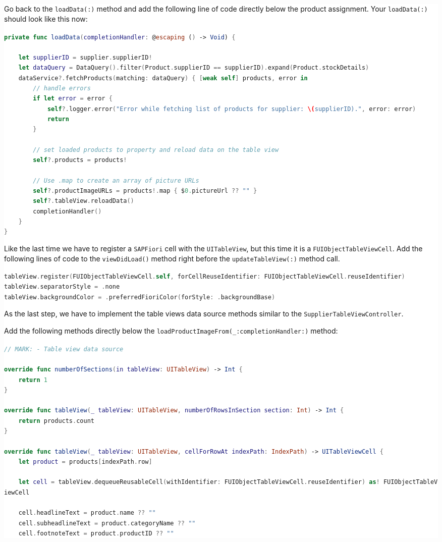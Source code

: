 Go back to the `loadData(:)` method and add the following line of code directly below the product assignment. Your `loadData(:)` should look like this now:

```Swift
private func loadData(completionHandler: @escaping () -> Void) {

    let supplierID = supplier.supplierID!
    let dataQuery = DataQuery().filter(Product.supplierID == supplierID).expand(Product.stockDetails)
    dataService?.fetchProducts(matching: dataQuery) { [weak self] products, error in
        // handle errors
        if let error = error {
            self?.logger.error("Error while fetching list of products for supplier: \(supplierID).", error: error)
            return
        }

        // set loaded products to property and reload data on the table view
        self?.products = products!

        // Use .map to create an array of picture URLs
        self?.productImageURLs = products!.map { $0.pictureUrl ?? "" }
        self?.tableView.reloadData()
        completionHandler()
    }
}

```

Like the last time we have to register a `SAPFiori` cell with the `UITableView`, but this time it is a `FUIObjectTableViewCell`. Add the following lines of code to the `viewDidLoad()` method right before the `updateTableView(:)` method call.

```Swift
tableView.register(FUIObjectTableViewCell.self, forCellReuseIdentifier: FUIObjectTableViewCell.reuseIdentifier)
tableView.separatorStyle = .none
tableView.backgroundColor = .preferredFioriColor(forStyle: .backgroundBase)

```

As the last step, we have to implement the table views data source methods similar to the `SupplierTableViewController`.

Add the following methods directly below the `loadProductImageFrom(_:completionHandler:)` method:

```Swift
// MARK: - Table view data source

override func numberOfSections(in tableView: UITableView) -> Int {
    return 1
}

override func tableView(_ tableView: UITableView, numberOfRowsInSection section: Int) -> Int {
    return products.count
}

override func tableView(_ tableView: UITableView, cellForRowAt indexPath: IndexPath) -> UITableViewCell {
    let product = products[indexPath.row]

    let cell = tableView.dequeueReusableCell(withIdentifier: FUIObjectTableViewCell.reuseIdentifier) as! FUIObjectTableViewCell

    cell.headlineText = product.name ?? ""
    cell.subheadlineText = product.categoryName ?? ""
    cell.footnoteText = product.productID ?? ""
```